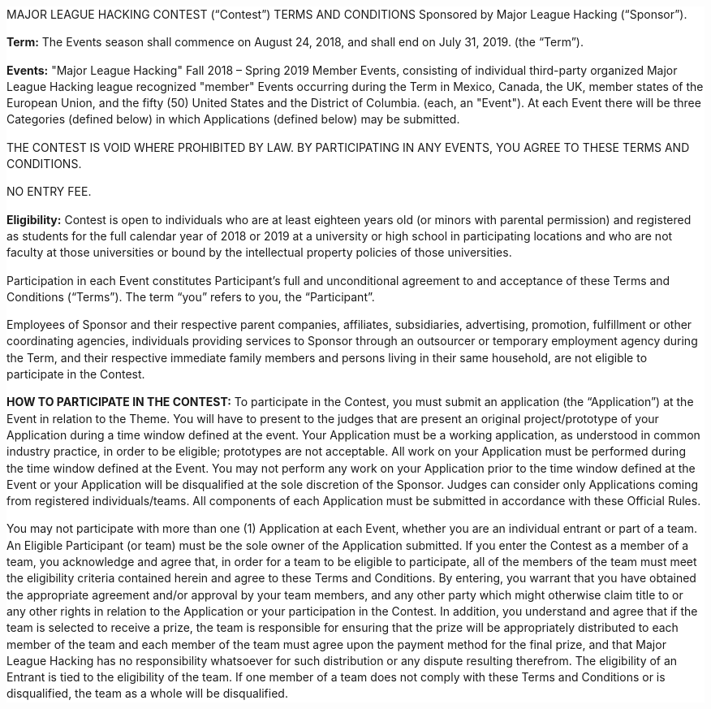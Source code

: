 MAJOR LEAGUE HACKING CONTEST (“Contest”) TERMS AND CONDITIONS Sponsored by Major League Hacking (“Sponsor”).

**Term:** The Events season shall commence on August 24, 2018, and shall end on July 31, 2019. (the “Term”).

**Events:** "Major League Hacking" Fall 2018 – Spring 2019 Member Events, consisting of individual third-party organized Major League Hacking league recognized "member" Events occurring during the Term in Mexico, Canada, the UK, member states of the European Union, and the fifty (50) United States and the District of Columbia. (each, an "Event").  At each Event there will be three Categories (defined below) in which Applications (defined below) may be submitted.

THE CONTEST IS VOID WHERE PROHIBITED BY LAW. BY PARTICIPATING IN ANY EVENTS, YOU AGREE TO THESE TERMS AND CONDITIONS.

NO ENTRY FEE.

**Eligibility:** Contest is open to individuals who are at least eighteen years old (or minors with parental permission) and registered as students for the full calendar year of 2018 or 2019 at a university or high school in participating locations and who are not faculty at those universities or bound by the intellectual property policies of those universities.

Participation in each Event constitutes Participant’s full and unconditional agreement to and acceptance of these Terms and Conditions (“Terms”). The term “you” refers to you, the “Participant”.

Employees of Sponsor and their respective parent companies, affiliates, subsidiaries, advertising, promotion, fulfillment or other coordinating agencies, individuals providing services to Sponsor through an outsourcer or temporary employment agency during the Term, and their respective immediate family members and persons living in their same household, are not eligible to participate in the Contest.

**HOW TO PARTICIPATE IN THE CONTEST:** To participate in the Contest, you must submit an application (the “Application”) at the Event in relation to the Theme. You will have to present to the judges that are present an original project/prototype of your Application during a time window defined at the event. Your Application must be a working application, as understood in common industry practice, in order to be eligible; prototypes are not acceptable. All work on your Application must be performed during the time window defined at the Event. You may not perform any work on your Application prior to the time window defined at the Event or your Application will be disqualified at the sole discretion of the Sponsor. Judges can consider only Applications coming from registered individuals/teams. All components of each Application must be submitted in accordance with these Official Rules.

You may not participate with more than one (1) Application at each Event, whether you are an individual entrant or part of a team. An Eligible Participant (or team) must be the sole owner of the Application submitted. If you enter the Contest as a member of a team, you acknowledge and agree that, in order for a team to be eligible to participate, all of the members of the team must meet the eligibility criteria contained herein and agree to these Terms and Conditions. By entering, you warrant that you have obtained the appropriate agreement and/or approval by your team members, and any other party which might otherwise claim title to or any other rights in relation to the Application or your participation in the Contest. In addition, you understand and agree that if the team is selected to receive a prize, the team is responsible for ensuring that the prize will be appropriately distributed to each member of the team and each member of the team must agree upon the payment method for the final prize, and that Major League Hacking has no responsibility whatsoever for such distribution or any dispute resulting therefrom. The eligibility of an Entrant is tied to the eligibility of the team. If one member of a team does not comply with these Terms and Conditions or is disqualified, the team as a whole will be disqualified.
